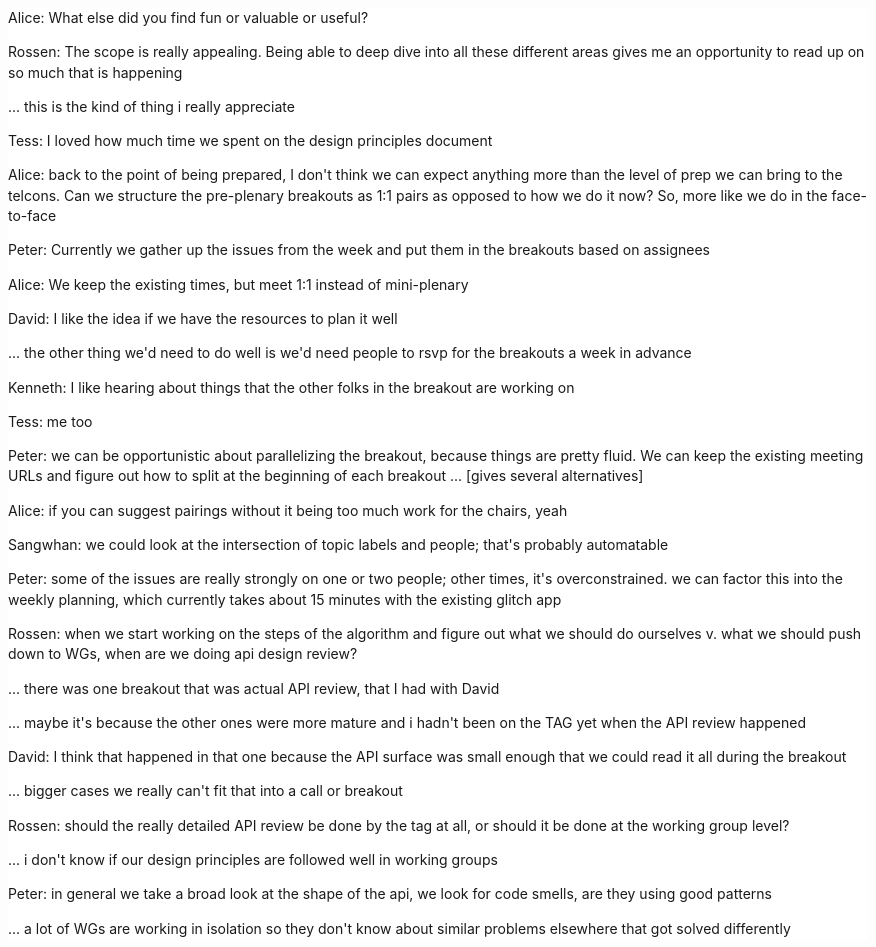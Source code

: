 Alice: What else did you find fun or valuable or useful?

Rossen: The scope is really appealing. Being able to deep dive into all these different areas gives me an opportunity to read up on so much that is happening

... this is the kind of thing i really appreciate

Tess: I loved how much time we spent on the design principles document

Alice: back to the point of being prepared, I don't think we can expect anything more than the level of prep we can bring to the telcons. Can we structure the pre-plenary breakouts as 1:1 pairs as opposed to how we do it now? So, more like we do in the face-to-face

Peter: Currently we gather up the issues from the week and put them in the breakouts based on assignees

Alice: We keep the existing times, but meet 1:1 instead of mini-plenary

David: I like the idea if we have the resources to plan it well

... the other thing we'd need to do well is we'd need people to rsvp for the breakouts a week in advance

Kenneth: I like hearing about things that the other folks in the breakout are working on

Tess: me too

Peter: we can be opportunistic about parallelizing the breakout, because things are pretty fluid. We can keep the existing meeting URLs and figure out how to split at the beginning of each breakout ... [gives several alternatives]

Alice: if you can suggest pairings without it being too much work for the chairs, yeah

Sangwhan: we could look at the intersection of topic labels and people; that's probably automatable

Peter: some of the issues are really strongly on one or two people; other times, it's overconstrained. we can factor this into the weekly planning, which currently takes about 15 minutes with the existing glitch app

Rossen: when we start working on the steps of the algorithm and figure out what we should do ourselves v. what we should push down to WGs, when are we doing api design review?

... there was one breakout that was actual API review, that I had with David

... maybe it's because the other ones were more mature and i hadn't been on the TAG yet when the API review happened

David: I think that happened in that one because the API surface was small enough that we could read it all during the breakout

... bigger cases we really can't fit that into a call or breakout

Rossen: should the really detailed API review be done by the tag at all, or should it be done at the working group level?

... i don't know if our design principles are followed well in working groups

Peter: in general we take a broad look at the shape of the api, we look for code smells, are they using good patterns

... a lot of WGs are working in isolation so they don't know about similar problems elsewhere that got solved differently
